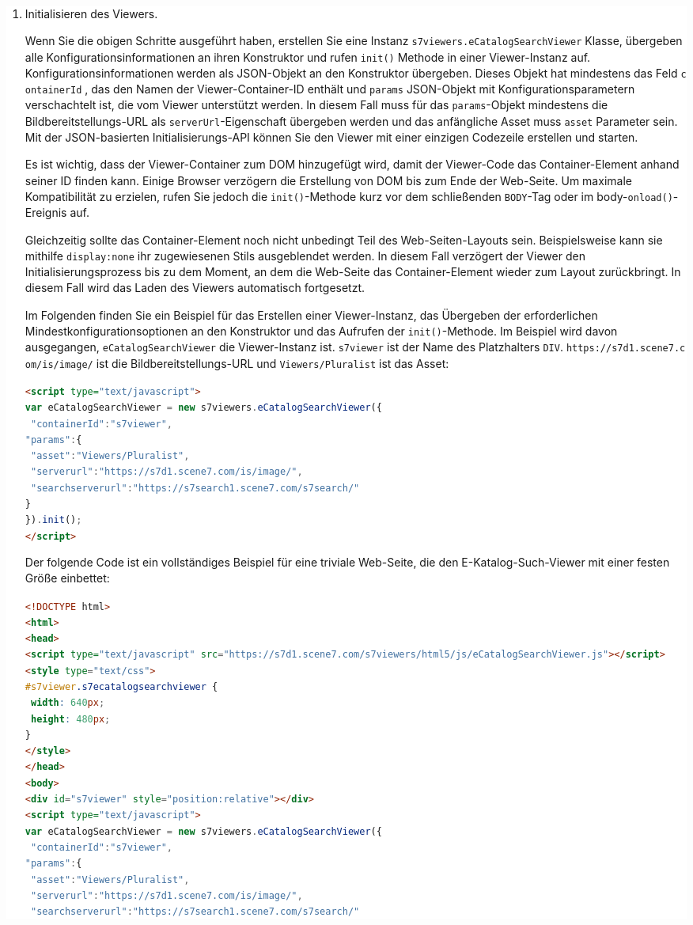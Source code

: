 1. Initialisieren des Viewers.

   Wenn Sie die obigen Schritte ausgeführt haben, erstellen Sie eine Instanz `s7viewers.eCatalogSearchViewer` Klasse, übergeben alle Konfigurationsinformationen an ihren Konstruktor und rufen `init()` Methode in einer Viewer-Instanz auf. Konfigurationsinformationen werden als JSON-Objekt an den Konstruktor übergeben. Dieses Objekt hat mindestens das Feld `containerId` , das den Namen der Viewer-Container-ID enthält und `params` JSON-Objekt mit Konfigurationsparametern verschachtelt ist, die vom Viewer unterstützt werden. In diesem Fall muss für das `params`-Objekt mindestens die Bildbereitstellungs-URL als `serverUrl`-Eigenschaft übergeben werden und das anfängliche Asset muss `asset` Parameter sein. Mit der JSON-basierten Initialisierungs-API können Sie den Viewer mit einer einzigen Codezeile erstellen und starten.

   Es ist wichtig, dass der Viewer-Container zum DOM hinzugefügt wird, damit der Viewer-Code das Container-Element anhand seiner ID finden kann. Einige Browser verzögern die Erstellung von DOM bis zum Ende der Web-Seite. Um maximale Kompatibilität zu erzielen, rufen Sie jedoch die `init()`-Methode kurz vor dem schließenden `BODY`-Tag oder im body-`onload()`-Ereignis auf.

   Gleichzeitig sollte das Container-Element noch nicht unbedingt Teil des Web-Seiten-Layouts sein. Beispielsweise kann sie mithilfe `display:none` ihr zugewiesenen Stils ausgeblendet werden. In diesem Fall verzögert der Viewer den Initialisierungsprozess bis zu dem Moment, an dem die Web-Seite das Container-Element wieder zum Layout zurückbringt. In diesem Fall wird das Laden des Viewers automatisch fortgesetzt.

   Im Folgenden finden Sie ein Beispiel für das Erstellen einer Viewer-Instanz, das Übergeben der erforderlichen Mindestkonfigurationsoptionen an den Konstruktor und das Aufrufen der `init()`-Methode. Im Beispiel wird davon ausgegangen, `eCatalogSearchViewer` die Viewer-Instanz ist. `s7viewer` ist der Name des Platzhalters `DIV`. `https://s7d1.scene7.com/is/image/` ist die Bildbereitstellungs-URL und `Viewers/Pluralist` ist das Asset:

   ```html {.line-numbers}
   <script type="text/javascript"> 
   var eCatalogSearchViewer = new s7viewers.eCatalogSearchViewer({ 
    "containerId":"s7viewer", 
   "params":{ 
    "asset":"Viewers/Pluralist", 
    "serverurl":"https://s7d1.scene7.com/is/image/", 
    "searchserverurl":"https://s7search1.scene7.com/s7search/" 
   } 
   }).init(); 
   </script>
   ```

   Der folgende Code ist ein vollständiges Beispiel für eine triviale Web-Seite, die den E-Katalog-Such-Viewer mit einer festen Größe einbettet:

   ```html {.line-numbers}
   <!DOCTYPE html> 
   <html> 
   <head> 
   <script type="text/javascript" src="https://s7d1.scene7.com/s7viewers/html5/js/eCatalogSearchViewer.js"></script> 
   <style type="text/css"> 
   #s7viewer.s7ecatalogsearchviewer { 
    width: 640px; 
    height: 480px; 
   } 
   </style> 
   </head> 
   <body> 
   <div id="s7viewer" style="position:relative"></div> 
   <script type="text/javascript"> 
   var eCatalogSearchViewer = new s7viewers.eCatalogSearchViewer({ 
    "containerId":"s7viewer", 
   "params":{ 
    "asset":"Viewers/Pluralist", 
    "serverurl":"https://s7d1.scene7.com/is/image/", 
    "searchserverurl":"https://s7search1.scene7.com/s7search/" 
   ```